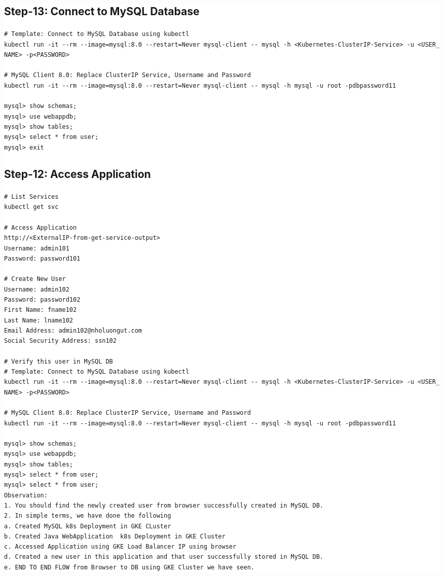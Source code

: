 ```t
```
## Step-13: Connect to MySQL Database
```t
# Template: Connect to MySQL Database using kubectl
kubectl run -it --rm --image=mysql:8.0 --restart=Never mysql-client -- mysql -h <Kubernetes-ClusterIP-Service> -u <USER_NAME> -p<PASSWORD>

# MySQL Client 8.0: Replace ClusterIP Service, Username and Password
kubectl run -it --rm --image=mysql:8.0 --restart=Never mysql-client -- mysql -h mysql -u root -pdbpassword11

mysql> show schemas;
mysql> use webappdb;
mysql> show tables;
mysql> select * from user;
mysql> exit
```


## Step-12: Access Application
```t
# List Services
kubectl get svc

# Access Application
http://<ExternalIP-from-get-service-output>
Username: admin101
Password: password101

# Create New User
Username: admin102
Password: password102
First Name: fname102
Last Name: lname102
Email Address: admin102@nholuongut.com
Social Security Address: ssn102

# Verify this user in MySQL DB
# Template: Connect to MySQL Database using kubectl
kubectl run -it --rm --image=mysql:8.0 --restart=Never mysql-client -- mysql -h <Kubernetes-ClusterIP-Service> -u <USER_NAME> -p<PASSWORD>

# MySQL Client 8.0: Replace ClusterIP Service, Username and Password
kubectl run -it --rm --image=mysql:8.0 --restart=Never mysql-client -- mysql -h mysql -u root -pdbpassword11

mysql> show schemas;
mysql> use webappdb;
mysql> show tables;
mysql> select * from user;
mysql> select * from user;
Observation:
1. You should find the newly created user from browser successfully created in MySQL DB.
2. In simple terms, we have done the following
a. Created MySQL k8s Deployment in GKE CLuster
b. Created Java WebApplication  k8s Deployment in GKE Cluster
c. Accessed Application using GKE Load Balancer IP using browser
d. Created a new user in this application and that user successfully stored in MySQL DB.
e. END TO END FLOW from Browser to DB using GKE Cluster we have seen.
```
